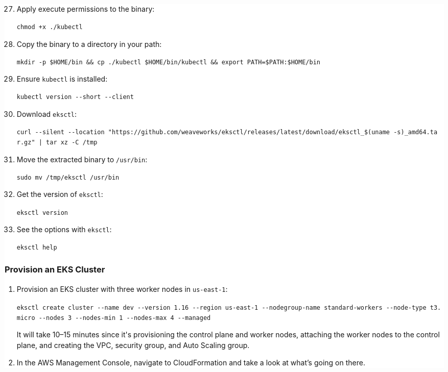 27. Apply execute permissions to the binary:
    
    ```
    chmod +x ./kubectl
    ```
    
28. Copy the binary to a directory in your path:
    
    ```
    mkdir -p $HOME/bin && cp ./kubectl $HOME/bin/kubectl && export PATH=$PATH:$HOME/bin
    ```
    
29. Ensure `kubectl` is installed:
    
    ```
    kubectl version --short --client
    ```
    
30. Download `eksctl`:
    
    ```
    curl --silent --location "https://github.com/weaveworks/eksctl/releases/latest/download/eksctl_$(uname -s)_amd64.tar.gz" | tar xz -C /tmp
    ```
    
31. Move the extracted binary to `/usr/bin`:
    
    ```
    sudo mv /tmp/eksctl /usr/bin
    ```
    
32. Get the version of `eksctl`:
    
    ```
    eksctl version
    ```
    
33. See the options with `eksctl`:
    
    ```
    eksctl help
    ```
    

### Provision an EKS Cluster

1. Provision an EKS cluster with three worker nodes in `us-east-1`:
    
    ```
    eksctl create cluster --name dev --version 1.16 --region us-east-1 --nodegroup-name standard-workers --node-type t3.micro --nodes 3 --nodes-min 1 --nodes-max 4 --managed
    ```
    
    It will take 10–15 minutes since it's provisioning the control plane and worker nodes, attaching the worker nodes to the control plane, and creating the VPC, security group, and Auto Scaling group.
    
2. In the AWS Management Console, navigate to CloudFormation and take a look at what’s going on there.
    